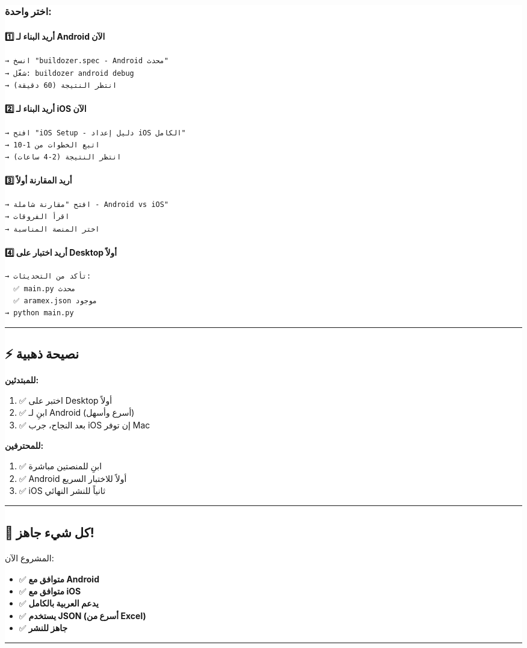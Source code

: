 ### اختر واحدة:

#### 1️⃣ **أريد البناء لـ Android الآن**
```
→ انسخ "buildozer.spec - Android محدث"
→ شغّل: buildozer android debug
→ انتظر النتيجة (60 دقيقة)
```

#### 2️⃣ **أريد البناء لـ iOS الآن**
```
→ افتح "iOS Setup - دليل إعداد iOS الكامل"
→ اتبع الخطوات من 1-10
→ انتظر النتيجة (2-4 ساعات)
```

#### 3️⃣ **أريد المقارنة أولاً**
```
→ افتح "مقارنة شاملة - Android vs iOS"
→ اقرأ الفروقات
→ اختر المنصة المناسبة
```

#### 4️⃣ **أريد اختبار على Desktop أولاً**
```
→ تأكد من التحديثات:
  ✅ main.py محدث
  ✅ aramex.json موجود
→ python main.py
```

---

## ⚡ نصيحة ذهبية

**للمبتدئين:**
1. ✅ اختبر على Desktop أولاً
2. ✅ ابنِ لـ Android (أسرع وأسهل)
3. ✅ بعد النجاح، جرب iOS إن توفر Mac

**للمحترفين:**
1. ✅ ابنِ للمنصتين مباشرة
2. ✅ Android أولاً للاختبار السريع
3. ✅ iOS ثانياً للنشر النهائي

---

## 🎉 كل شيء جاهز!

المشروع الآن:
- ✅ **متوافق مع Android**
- ✅ **متوافق مع iOS**
- ✅ **يدعم العربية بالكامل**
- ✅ **يستخدم JSON (أسرع من Excel)**
- ✅ **جاهز للنشر**

---